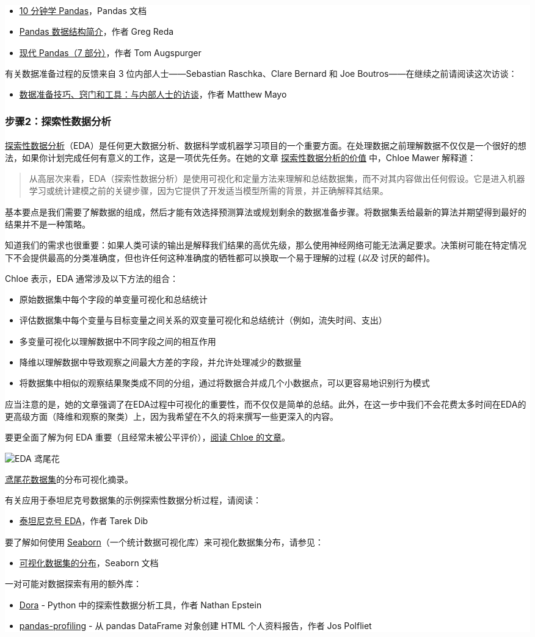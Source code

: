 +   [10 分钟学 Pandas](http://pandas.pydata.org/pandas-docs/stable/10min.html)，Pandas 文档

+   [Pandas 数据结构简介](http://www.gregreda.com/2013/10/26/intro-to-pandas-data-structures/)，作者 Greg Reda

+   [现代 Pandas（7 部分）](http://tomaugspurger.github.io/modern-1.html)，作者 Tom Augspurger

有关数据准备过程的反馈来自 3 位内部人士——Sebastian Raschka、Clare Bernard 和 Joe Boutros——在继续之前请阅读这次访谈：

+   [数据准备技巧、窍门和工具：与内部人士的访谈](/2016/10/data-preparation-tips-tricks-tools.html)，作者 Matthew Mayo

### 步骤2：探索性数据分析

[探索性数据分析](https://en.wikipedia.org/wiki/Exploratory_data_analysis)（EDA）是任何更大数据分析、数据科学或机器学习项目的一个重要方面。在处理数据之前理解数据不仅仅是一个很好的想法，如果你计划完成任何有意义的工作，这是一项优先任务。在她的文章 [探索性数据分析的价值](/2017/04/value-exploratory-data-analysis.html) 中，Chloe Mawer 解释道：

> 从高层次来看，EDA（探索性数据分析）是使用可视化和定量方法来理解和总结数据集，而不对其内容做出任何假设。它是进入机器学习或统计建模之前的关键步骤，因为它提供了开发适当模型所需的背景，并正确解释其结果。

基本要点是我们需要了解数据的组成，然后才能有效选择预测算法或规划剩余的数据准备步骤。将数据集丢给最新的算法并期望得到最好的结果并不是一种策略。

知道我们的需求也很重要：如果人类可读的输出是解释我们结果的高优先级，那么使用神经网络可能无法满足要求。决策树可能在特定情况下不会提供最高的分类准确度，但也许任何这种准确度的牺牲都可以换取一个易于理解的过程 (*以及* 讨厌的邮件)。

Chloe 表示，EDA 通常涉及以下方法的组合：

+   原始数据集中每个字段的单变量可视化和总结统计

+   评估数据集中每个变量与目标变量之间关系的双变量可视化和总结统计（例如，流失时间、支出）

+   多变量可视化以理解数据中不同字段之间的相互作用

+   降维以理解数据中导致观察之间最大方差的字段，并允许处理减少的数据量

+   将数据集中相似的观察结果聚类成不同的分组，通过将数据合并成几个小数据点，可以更容易地识别行为模式

应当注意的是，她的文章强调了在EDA过程中可视化的重要性，而不仅仅是简单的总结。此外，在这一步中我们不会花费太多时间在EDA的更高级方面（降维和观察的聚类）上，因为我希望在不久的将来撰写一些更深入的内容。

要更全面了解为何 EDA 重要（且经常未被公平评价），[阅读 Chloe 的文章](/2017/04/value-exploratory-data-analysis.html)。

![EDA 鸢尾花](../Images/a693b17e7e06f6bb8261edf83d6e2fed.png)

[鸢尾花数据集](https://en.wikipedia.org/wiki/Iris_flower_data_set)的分布可视化摘录。

有关应用于泰坦尼克号数据集的示例探索性数据分析过程，请阅读：

+   [泰坦尼克号 EDA](https://github.com/TarekDib03/titanic-EDA/blob/master/Titanic%20-%20Project.ipynb)，作者 Tarek Dib

要了解如何使用 [Seaborn](https://seaborn.pydata.org/)（一个统计数据可视化库）来可视化数据集分布，请参见：

+   [可视化数据集的分布](http://seaborn.pydata.org/tutorial/distributions.html)，Seaborn 文档

一对可能对数据探索有用的额外库：

+   [Dora](https://github.com/NathanEpstein/Dora) - Python 中的探索性数据分析工具，作者 Nathan Epstein

+   [pandas-profiling](https://github.com/JosPolfliet/pandas-profiling) - 从 pandas DataFrame 对象创建 HTML 个人资料报告，作者 Jos Polfliet
